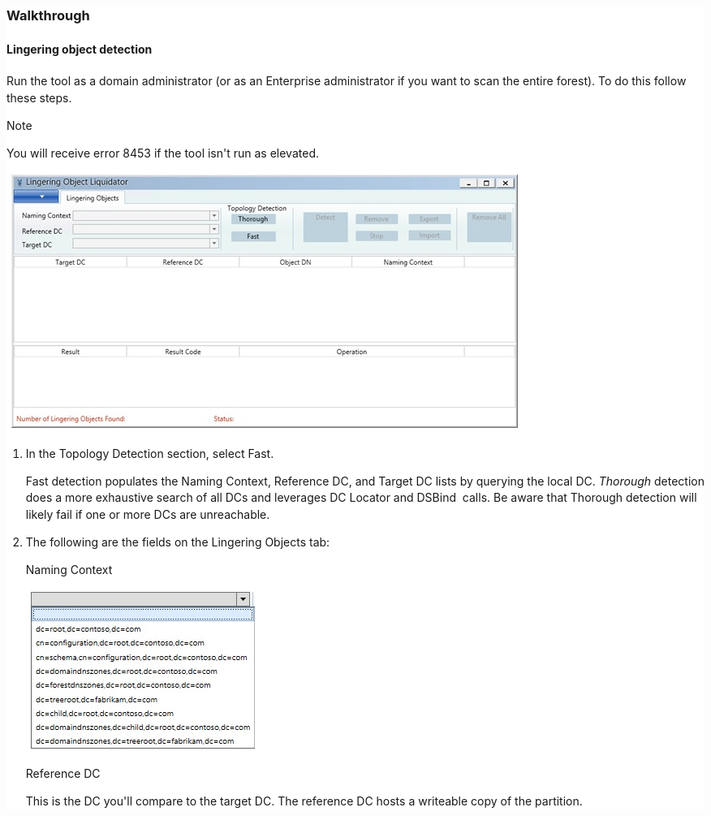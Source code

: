 ### Walkthrough

#### Lingering object detection

Run the tool as a domain administrator (or as an Enterprise administrator if you want to scan the entire forest). To do this follow these steps.

> [!NOTE]
> You will receive error 8453 if the tool isn't run as elevated.

 ![Lingering Object Liquidator](./media/lingering-object-liquidator-tool/lol-window.jpg)
 
1. In the Topology Detection section, select Fast.
    
    Fast detection populates the Naming Context, Reference DC, and Target DC lists by querying the local DC. *Thorough* detection does a more exhaustive search of all DCs and leverages DC Locator and DSBind  calls. Be aware that Thorough detection will likely fail if one or more DCs are unreachable.
    
2. The following are the fields on the Lingering Objects tab:

    Naming Context 
    
     ![Naming Context](./media/lingering-object-liquidator-tool/naming-context.jpg)
    
    Reference DC 
    
    This is the DC you'll compare to the target DC. The reference DC hosts a writeable copy of the partition.
    